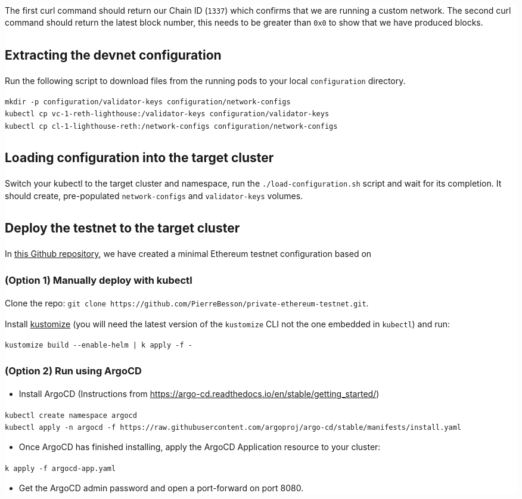The first curl command should return our Chain ID (`1337`) which confirms that we are running a custom network.
The second curl command should return the latest block number, this needs to be greater than `0x0` to show that we have produced blocks.


## Extracting the devnet configuration

Run the following script to download files from the running pods to your local `configuration` directory.

```shell
mkdir -p configuration/validator-keys configuration/network-configs
kubectl cp vc-1-reth-lighthouse:/validator-keys configuration/validator-keys
kubectl cp cl-1-lighthouse-reth:/network-configs configuration/network-configs
```

## Loading configuration into the target cluster

Switch your kubectl to the target cluster and namespace, run the `./load-configuration.sh` script and wait for its completion.
It should create, pre-populated `network-configs` and `validator-keys` volumes.

## Deploy the testnet to the target cluster

In [this Github repository](https://github.com/PierreBesson/private-ethereum-testnet), we have created a minimal Ethereum testnet configuration based on  

### (Option 1) Manually deploy with kubectl

Clone the repo: `git clone https://github.com/PierreBesson/private-ethereum-testnet.git`.

Install [kustomize](https://kubectl.docs.kubernetes.io/installation/kustomize/) (you will need the latest version of the `kustomize` CLI not the one embedded in `kubectl`) and run:

```shell
kustomize build --enable-helm | k apply -f -
```

### (Option 2) Run using ArgoCD

* Install ArgoCD (Instructions from https://argo-cd.readthedocs.io/en/stable/getting_started/)

```
kubectl create namespace argocd
kubectl apply -n argocd -f https://raw.githubusercontent.com/argoproj/argo-cd/stable/manifests/install.yaml
```

* Once ArgoCD has finished installing, apply the ArgoCD Application resource to your cluster:

```
k apply -f argocd-app.yaml  
```

* Get the ArgoCD admin password and open a port-forward on port 8080.
